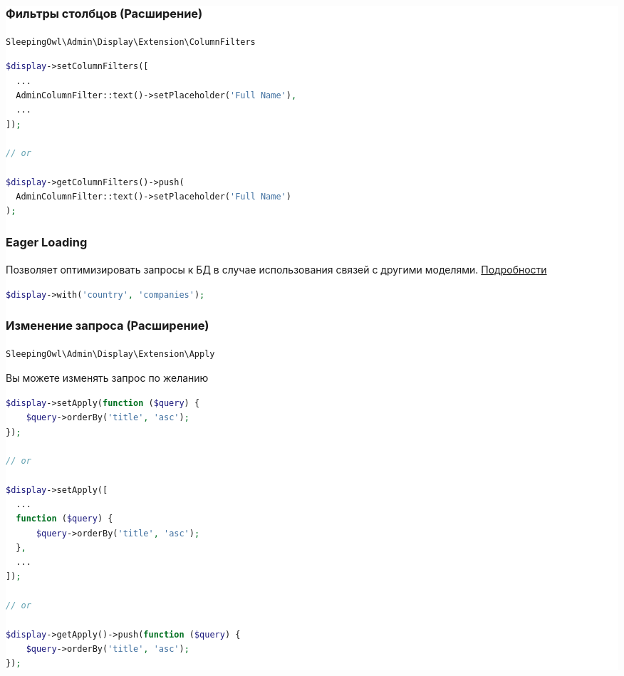 
<a name="extension-column-filters"></a>
### Фильтры столбцов (Расширение)
`SleepingOwl\Admin\Display\Extension\ColumnFilters`

```php
$display->setColumnFilters([
  ...
  AdminColumnFilter::text()->setPlaceholder('Full Name'),
  ...
]);

// or

$display->getColumnFilters()->push(
  AdminColumnFilter::text()->setPlaceholder('Full Name')
);
```

<a name="extension-with"></a>
### Eager Loading
Позволяет оптимизировать запросы к БД в случае использования связей с
другими моделями.
[Подробности](https://laravel.com/docs/5.2/eloquent-relationships#eager-loading)

```php
$display->with('country', 'companies');
```

<a name="extension-apply"></a>
### Изменение запроса (Расширение)
`SleepingOwl\Admin\Display\Extension\Apply`

Вы можете изменять запрос по желанию

```php
$display->setApply(function ($query) {
    $query->orderBy('title', 'asc');
});

// or

$display->setApply([
  ...
  function ($query) {
      $query->orderBy('title', 'asc');
  },
  ...
]);

// or

$display->getApply()->push(function ($query) {
    $query->orderBy('title', 'asc');
});
```
